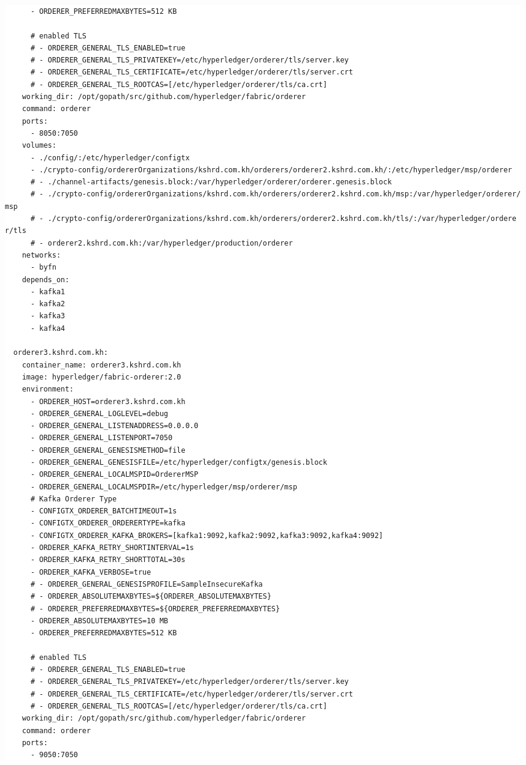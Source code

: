 ```
      - ORDERER_PREFERREDMAXBYTES=512 KB

      # enabled TLS
      # - ORDERER_GENERAL_TLS_ENABLED=true
      # - ORDERER_GENERAL_TLS_PRIVATEKEY=/etc/hyperledger/orderer/tls/server.key
      # - ORDERER_GENERAL_TLS_CERTIFICATE=/etc/hyperledger/orderer/tls/server.crt
      # - ORDERER_GENERAL_TLS_ROOTCAS=[/etc/hyperledger/orderer/tls/ca.crt]
    working_dir: /opt/gopath/src/github.com/hyperledger/fabric/orderer
    command: orderer
    ports:
      - 8050:7050
    volumes:
      - ./config/:/etc/hyperledger/configtx
      - ./crypto-config/ordererOrganizations/kshrd.com.kh/orderers/orderer2.kshrd.com.kh/:/etc/hyperledger/msp/orderer
      # - ./channel-artifacts/genesis.block:/var/hyperledger/orderer/orderer.genesis.block
      # - ./crypto-config/ordererOrganizations/kshrd.com.kh/orderers/orderer2.kshrd.com.kh/msp:/var/hyperledger/orderer/msp
      # - ./crypto-config/ordererOrganizations/kshrd.com.kh/orderers/orderer2.kshrd.com.kh/tls/:/var/hyperledger/orderer/tls
      # - orderer2.kshrd.com.kh:/var/hyperledger/production/orderer
    networks:
      - byfn
    depends_on:
      - kafka1
      - kafka2
      - kafka3
      - kafka4

  orderer3.kshrd.com.kh:
    container_name: orderer3.kshrd.com.kh
    image: hyperledger/fabric-orderer:2.0
    environment:
      - ORDERER_HOST=orderer3.kshrd.com.kh
      - ORDERER_GENERAL_LOGLEVEL=debug
      - ORDERER_GENERAL_LISTENADDRESS=0.0.0.0
      - ORDERER_GENERAL_LISTENPORT=7050
      - ORDERER_GENERAL_GENESISMETHOD=file
      - ORDERER_GENERAL_GENESISFILE=/etc/hyperledger/configtx/genesis.block
      - ORDERER_GENERAL_LOCALMSPID=OrdererMSP
      - ORDERER_GENERAL_LOCALMSPDIR=/etc/hyperledger/msp/orderer/msp
      # Kafka Orderer Type
      - CONFIGTX_ORDERER_BATCHTIMEOUT=1s
      - CONFIGTX_ORDERER_ORDERERTYPE=kafka
      - CONFIGTX_ORDERER_KAFKA_BROKERS=[kafka1:9092,kafka2:9092,kafka3:9092,kafka4:9092]
      - ORDERER_KAFKA_RETRY_SHORTINTERVAL=1s
      - ORDERER_KAFKA_RETRY_SHORTTOTAL=30s
      - ORDERER_KAFKA_VERBOSE=true
      # - ORDERER_GENERAL_GENESISPROFILE=SampleInsecureKafka
      # - ORDERER_ABSOLUTEMAXBYTES=${ORDERER_ABSOLUTEMAXBYTES}
      # - ORDERER_PREFERREDMAXBYTES=${ORDERER_PREFERREDMAXBYTES}
      - ORDERER_ABSOLUTEMAXBYTES=10 MB
      - ORDERER_PREFERREDMAXBYTES=512 KB

      # enabled TLS
      # - ORDERER_GENERAL_TLS_ENABLED=true
      # - ORDERER_GENERAL_TLS_PRIVATEKEY=/etc/hyperledger/orderer/tls/server.key
      # - ORDERER_GENERAL_TLS_CERTIFICATE=/etc/hyperledger/orderer/tls/server.crt
      # - ORDERER_GENERAL_TLS_ROOTCAS=[/etc/hyperledger/orderer/tls/ca.crt]
    working_dir: /opt/gopath/src/github.com/hyperledger/fabric/orderer
    command: orderer
    ports:
      - 9050:7050
```